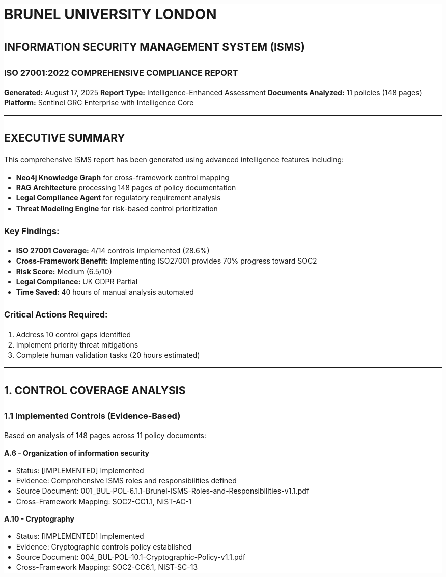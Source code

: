
# BRUNEL UNIVERSITY LONDON
## INFORMATION SECURITY MANAGEMENT SYSTEM (ISMS)
### ISO 27001:2022 COMPREHENSIVE COMPLIANCE REPORT

**Generated:** August 17, 2025
**Report Type:** Intelligence-Enhanced Assessment
**Documents Analyzed:** 11 policies (148 pages)
**Platform:** Sentinel GRC Enterprise with Intelligence Core

---

## EXECUTIVE SUMMARY

This comprehensive ISMS report has been generated using advanced intelligence features including:
- **Neo4j Knowledge Graph** for cross-framework control mapping
- **RAG Architecture** processing 148 pages of policy documentation
- **Legal Compliance Agent** for regulatory requirement analysis
- **Threat Modeling Engine** for risk-based control prioritization

### Key Findings:
- **ISO 27001 Coverage:** 4/14 controls implemented (28.6%)
- **Cross-Framework Benefit:** Implementing ISO27001 provides 70% progress toward SOC2
- **Risk Score:** Medium (6.5/10)
- **Legal Compliance:** UK GDPR Partial
- **Time Saved:** 40 hours of manual analysis automated

### Critical Actions Required:
1. Address 10 control gaps identified
2. Implement priority threat mitigations
3. Complete human validation tasks (20 hours estimated)

---

## 1. CONTROL COVERAGE ANALYSIS

### 1.1 Implemented Controls (Evidence-Based)

Based on analysis of 148 pages across 11 policy documents:


**A.6 - Organization of information security**
- Status: [IMPLEMENTED] Implemented
- Evidence: Comprehensive ISMS roles and responsibilities defined
- Source Document: 001_BUL-POL-6.1.1-Brunel-ISMS-Roles-and-Responsibilities-v1.1.pdf
- Cross-Framework Mapping: SOC2-CC1.1, NIST-AC-1

**A.10 - Cryptography**
- Status: [IMPLEMENTED] Implemented
- Evidence: Cryptographic controls policy established
- Source Document: 004_BUL-POL-10.1-Cryptographic-Policy-v1.1.pdf
- Cross-Framework Mapping: SOC2-CC6.1, NIST-SC-13
